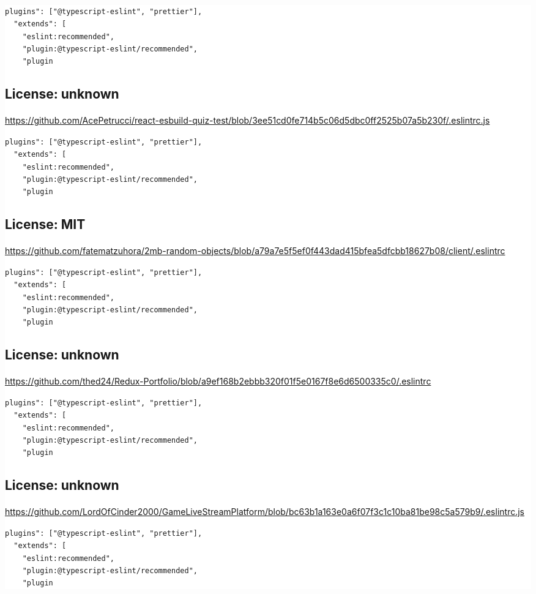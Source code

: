 ```
plugins": ["@typescript-eslint", "prettier"],
  "extends": [
    "eslint:recommended",
    "plugin:@typescript-eslint/recommended",
    "plugin
```


## License: unknown
https://github.com/AcePetrucci/react-esbuild-quiz-test/blob/3ee51cd0fe714b5c06d5dbc0ff2525b07a5b230f/.eslintrc.js

```
plugins": ["@typescript-eslint", "prettier"],
  "extends": [
    "eslint:recommended",
    "plugin:@typescript-eslint/recommended",
    "plugin
```


## License: MIT
https://github.com/fatematzuhora/2mb-random-objects/blob/a79a7e5f5ef0f443dad415bfea5dfcbb18627b08/client/.eslintrc

```
plugins": ["@typescript-eslint", "prettier"],
  "extends": [
    "eslint:recommended",
    "plugin:@typescript-eslint/recommended",
    "plugin
```


## License: unknown
https://github.com/thed24/Redux-Portfolio/blob/a9ef168b2ebbb320f01f5e0167f8e6d6500335c0/.eslintrc

```
plugins": ["@typescript-eslint", "prettier"],
  "extends": [
    "eslint:recommended",
    "plugin:@typescript-eslint/recommended",
    "plugin
```


## License: unknown
https://github.com/LordOfCinder2000/GameLiveStreamPlatform/blob/bc63b1a163e0a6f07f3c1c10ba81be98c5a579b9/.eslintrc.js

```
plugins": ["@typescript-eslint", "prettier"],
  "extends": [
    "eslint:recommended",
    "plugin:@typescript-eslint/recommended",
    "plugin
```

